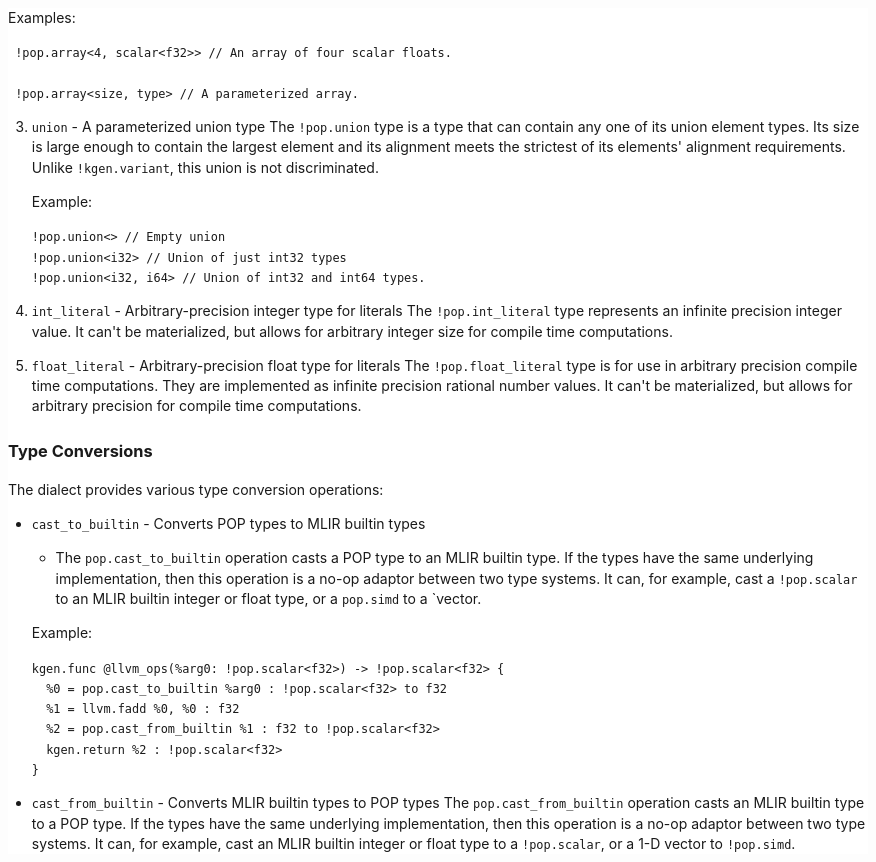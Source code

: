    Examples:

   ```mlir
    !pop.array<4, scalar<f32>> // An array of four scalar floats.

    !pop.array<size, type> // A parameterized array.
   ```

3. `union` - A parameterized union type
   The `!pop.union` type is a type that can contain any one of its union
   element types. Its size is large enough to contain the largest element and
   its alignment meets the strictest of its elements' alignment requirements.
   Unlike `!kgen.variant`, this union is not discriminated.

   Example:

   ```mlir
   !pop.union<> // Empty union
   !pop.union<i32> // Union of just int32 types
   !pop.union<i32, i64> // Union of int32 and int64 types.
   ```

4. `int_literal` - Arbitrary-precision integer type for literals
   The `!pop.int_literal` type represents an infinite precision
   integer value.  It can't be materialized, but allows for arbitrary
   integer size for compile time computations.

5. `float_literal` - Arbitrary-precision float type for literals
    The `!pop.float_literal` type is for use in arbitrary precision
    compile time computations.  They are implemented as infinite precision
    rational number values.  It can't be materialized, but allows for
    arbitrary precision for compile time computations.

### Type Conversions

The dialect provides various type conversion operations:

- `cast_to_builtin` - Converts POP types to MLIR builtin types
  - The `pop.cast_to_builtin` operation casts a POP type to an MLIR builtin
    type. If the types have the same underlying implementation, then this
    operation is a no-op adaptor between two type systems. It can, for example,
    cast a `!pop.scalar` to an MLIR builtin integer or float type, or a
    `pop.simd` to a `vector.

   Example:

   ```mlir
   kgen.func @llvm_ops(%arg0: !pop.scalar<f32>) -> !pop.scalar<f32> {
     %0 = pop.cast_to_builtin %arg0 : !pop.scalar<f32> to f32
     %1 = llvm.fadd %0, %0 : f32
     %2 = pop.cast_from_builtin %1 : f32 to !pop.scalar<f32>
     kgen.return %2 : !pop.scalar<f32>
   }
   ```

- `cast_from_builtin` - Converts MLIR builtin types to POP types
    The `pop.cast_from_builtin` operation casts an MLIR builtin type to a POP
    type. If the types have the same underlying implementation, then this
    operation is a no-op adaptor between two type systems. It can, for example,
    cast an MLIR builtin integer or float type to a `!pop.scalar`, or a 1-D
    vector to `!pop.simd`.
